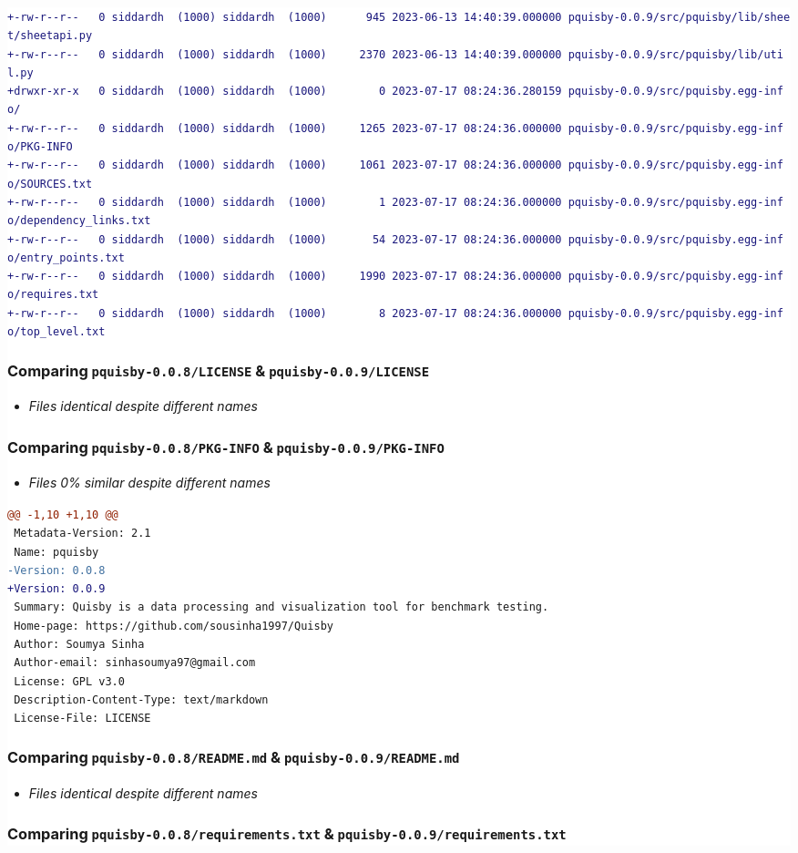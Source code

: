 ```diff
+-rw-r--r--   0 siddardh  (1000) siddardh  (1000)      945 2023-06-13 14:40:39.000000 pquisby-0.0.9/src/pquisby/lib/sheet/sheetapi.py
+-rw-r--r--   0 siddardh  (1000) siddardh  (1000)     2370 2023-06-13 14:40:39.000000 pquisby-0.0.9/src/pquisby/lib/util.py
+drwxr-xr-x   0 siddardh  (1000) siddardh  (1000)        0 2023-07-17 08:24:36.280159 pquisby-0.0.9/src/pquisby.egg-info/
+-rw-r--r--   0 siddardh  (1000) siddardh  (1000)     1265 2023-07-17 08:24:36.000000 pquisby-0.0.9/src/pquisby.egg-info/PKG-INFO
+-rw-r--r--   0 siddardh  (1000) siddardh  (1000)     1061 2023-07-17 08:24:36.000000 pquisby-0.0.9/src/pquisby.egg-info/SOURCES.txt
+-rw-r--r--   0 siddardh  (1000) siddardh  (1000)        1 2023-07-17 08:24:36.000000 pquisby-0.0.9/src/pquisby.egg-info/dependency_links.txt
+-rw-r--r--   0 siddardh  (1000) siddardh  (1000)       54 2023-07-17 08:24:36.000000 pquisby-0.0.9/src/pquisby.egg-info/entry_points.txt
+-rw-r--r--   0 siddardh  (1000) siddardh  (1000)     1990 2023-07-17 08:24:36.000000 pquisby-0.0.9/src/pquisby.egg-info/requires.txt
+-rw-r--r--   0 siddardh  (1000) siddardh  (1000)        8 2023-07-17 08:24:36.000000 pquisby-0.0.9/src/pquisby.egg-info/top_level.txt
```

### Comparing `pquisby-0.0.8/LICENSE` & `pquisby-0.0.9/LICENSE`

 * *Files identical despite different names*

### Comparing `pquisby-0.0.8/PKG-INFO` & `pquisby-0.0.9/PKG-INFO`

 * *Files 0% similar despite different names*

```diff
@@ -1,10 +1,10 @@
 Metadata-Version: 2.1
 Name: pquisby
-Version: 0.0.8
+Version: 0.0.9
 Summary: Quisby is a data processing and visualization tool for benchmark testing.
 Home-page: https://github.com/sousinha1997/Quisby
 Author: Soumya Sinha
 Author-email: sinhasoumya97@gmail.com
 License: GPL v3.0
 Description-Content-Type: text/markdown
 License-File: LICENSE
```

### Comparing `pquisby-0.0.8/README.md` & `pquisby-0.0.9/README.md`

 * *Files identical despite different names*

### Comparing `pquisby-0.0.8/requirements.txt` & `pquisby-0.0.9/requirements.txt`
